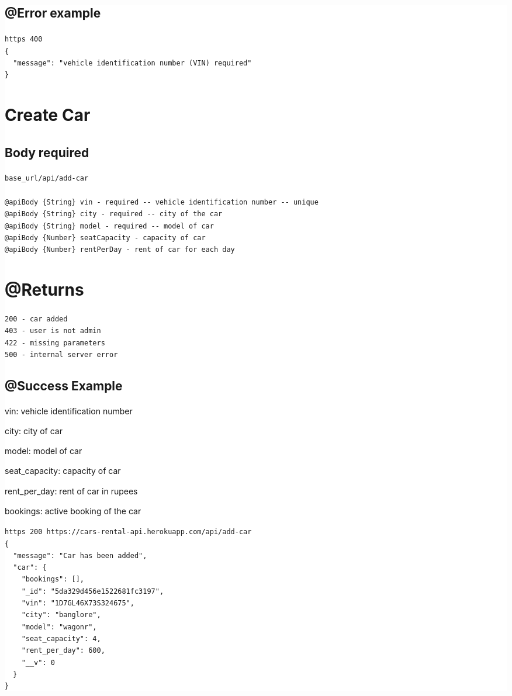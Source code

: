 ## @Error example
```
https 400
{
  "message": "vehicle identification number (VIN) required"
}
```

# Create Car
## Body required
```
base_url/api/add-car

@apiBody {String} vin - required -- vehicle identification number -- unique
@apiBody {String} city - required -- city of the car
@apiBody {String} model - required -- model of car
@apiBody {Number} seatCapacity - capacity of car
@apiBody {Number} rentPerDay - rent of car for each day
```

# @Returns
```
200 - car added
403 - user is not admin
422 - missing parameters
500 - internal server error
```

## @Success Example
vin: vehicle identification number

city: city of car

model: model of car

seat_capacity: capacity of car

rent_per_day: rent of car in rupees

bookings: active booking of the car
```
https 200 https://cars-rental-api.herokuapp.com/api/add-car
{
  "message": "Car has been added",
  "car": {
    "bookings": [],
    "_id": "5da329d456e1522681fc3197",
    "vin": "1D7GL46X73S324675",
    "city": "banglore",
    "model": "wagonr",
    "seat_capacity": 4,
    "rent_per_day": 600,
    "__v": 0
  }
}
```

